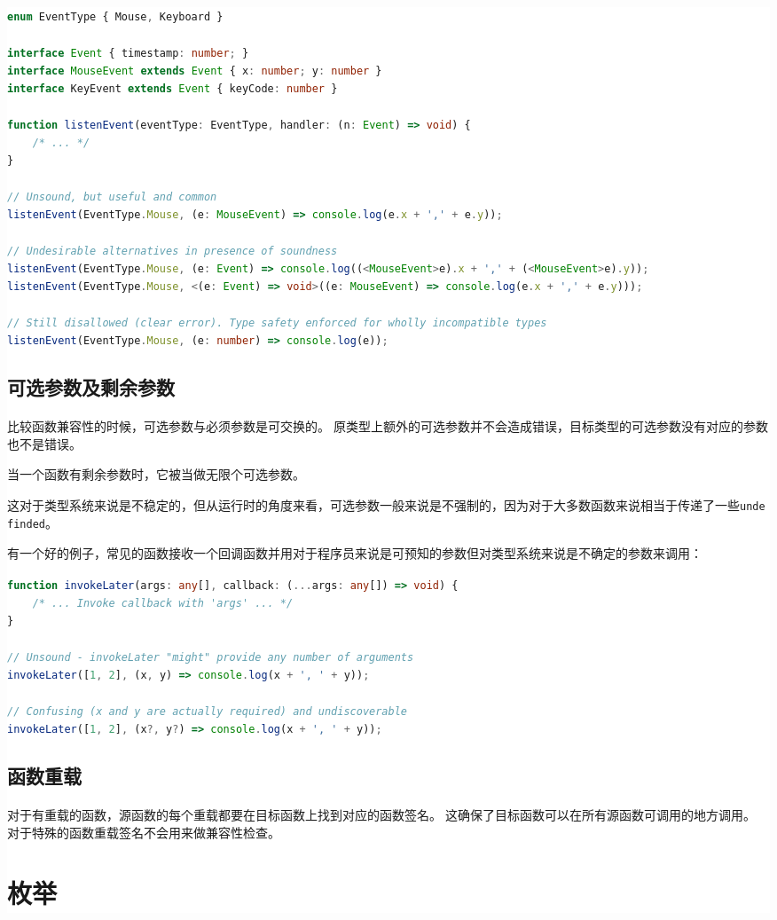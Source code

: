 ```ts
enum EventType { Mouse, Keyboard }

interface Event { timestamp: number; }
interface MouseEvent extends Event { x: number; y: number }
interface KeyEvent extends Event { keyCode: number }

function listenEvent(eventType: EventType, handler: (n: Event) => void) {
    /* ... */
}

// Unsound, but useful and common
listenEvent(EventType.Mouse, (e: MouseEvent) => console.log(e.x + ',' + e.y));

// Undesirable alternatives in presence of soundness
listenEvent(EventType.Mouse, (e: Event) => console.log((<MouseEvent>e).x + ',' + (<MouseEvent>e).y));
listenEvent(EventType.Mouse, <(e: Event) => void>((e: MouseEvent) => console.log(e.x + ',' + e.y)));

// Still disallowed (clear error). Type safety enforced for wholly incompatible types
listenEvent(EventType.Mouse, (e: number) => console.log(e));
```

## 可选参数及剩余参数

比较函数兼容性的时候，可选参数与必须参数是可交换的。
原类型上额外的可选参数并不会造成错误，目标类型的可选参数没有对应的参数也不是错误。

当一个函数有剩余参数时，它被当做无限个可选参数。

这对于类型系统来说是不稳定的，但从运行时的角度来看，可选参数一般来说是不强制的，因为对于大多数函数来说相当于传递了一些`undefinded`。

有一个好的例子，常见的函数接收一个回调函数并用对于程序员来说是可预知的参数但对类型系统来说是不确定的参数来调用：

```ts
function invokeLater(args: any[], callback: (...args: any[]) => void) {
    /* ... Invoke callback with 'args' ... */
}

// Unsound - invokeLater "might" provide any number of arguments
invokeLater([1, 2], (x, y) => console.log(x + ', ' + y));

// Confusing (x and y are actually required) and undiscoverable
invokeLater([1, 2], (x?, y?) => console.log(x + ', ' + y));
```

## 函数重载

对于有重载的函数，源函数的每个重载都要在目标函数上找到对应的函数签名。
这确保了目标函数可以在所有源函数可调用的地方调用。
对于特殊的函数重载签名不会用来做兼容性检查。

# 枚举
